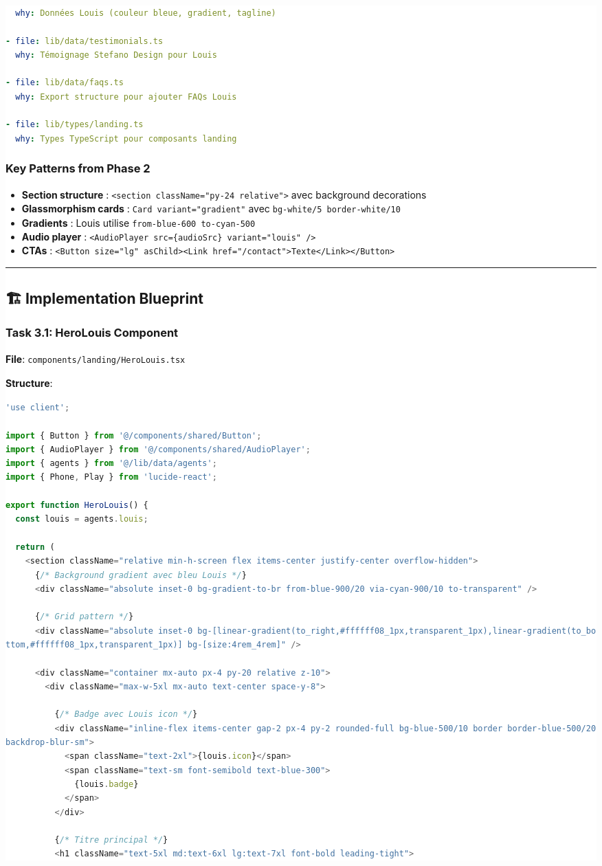 ```yaml
  why: Données Louis (couleur bleue, gradient, tagline)

- file: lib/data/testimonials.ts
  why: Témoignage Stefano Design pour Louis

- file: lib/data/faqs.ts
  why: Export structure pour ajouter FAQs Louis

- file: lib/types/landing.ts
  why: Types TypeScript pour composants landing
```

### Key Patterns from Phase 2
- **Section structure** : `<section className="py-24 relative">` avec background decorations
- **Glassmorphism cards** : `Card variant="gradient"` avec `bg-white/5 border-white/10`
- **Gradients** : Louis utilise `from-blue-600 to-cyan-500`
- **Audio player** : `<AudioPlayer src={audioSrc} variant="louis" />`
- **CTAs** : `<Button size="lg" asChild><Link href="/contact">Texte</Link></Button>`

---

## 🏗️ Implementation Blueprint

### Task 3.1: HeroLouis Component

**File**: `components/landing/HeroLouis.tsx`

**Structure**:
```typescript
'use client';

import { Button } from '@/components/shared/Button';
import { AudioPlayer } from '@/components/shared/AudioPlayer';
import { agents } from '@/lib/data/agents';
import { Phone, Play } from 'lucide-react';

export function HeroLouis() {
  const louis = agents.louis;

  return (
    <section className="relative min-h-screen flex items-center justify-center overflow-hidden">
      {/* Background gradient avec bleu Louis */}
      <div className="absolute inset-0 bg-gradient-to-br from-blue-900/20 via-cyan-900/10 to-transparent" />

      {/* Grid pattern */}
      <div className="absolute inset-0 bg-[linear-gradient(to_right,#ffffff08_1px,transparent_1px),linear-gradient(to_bottom,#ffffff08_1px,transparent_1px)] bg-[size:4rem_4rem]" />

      <div className="container mx-auto px-4 py-20 relative z-10">
        <div className="max-w-5xl mx-auto text-center space-y-8">

          {/* Badge avec Louis icon */}
          <div className="inline-flex items-center gap-2 px-4 py-2 rounded-full bg-blue-500/10 border border-blue-500/20 backdrop-blur-sm">
            <span className="text-2xl">{louis.icon}</span>
            <span className="text-sm font-semibold text-blue-300">
              {louis.badge}
            </span>
          </div>

          {/* Titre principal */}
          <h1 className="text-5xl md:text-6xl lg:text-7xl font-bold leading-tight">
```